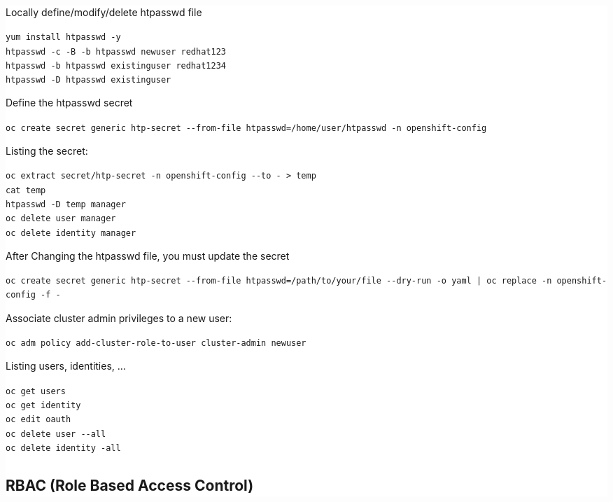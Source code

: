 

Locally define/modify/delete htpasswd file

```
yum install htpasswd -y
htpasswd -c -B -b htpasswd newuser redhat123
htpasswd -b htpasswd existinguser redhat1234
htpasswd -D htpasswd existinguser
```



Define the htpasswd secret

```
oc create secret generic htp-secret --from-file htpasswd=/home/user/htpasswd -n openshift-config
```



Listing the secret:

```
oc extract secret/htp-secret -n openshift-config --to - > temp
cat temp
htpasswd -D temp manager
oc delete user manager
oc delete identity manager
```



After Changing the htpasswd file, you must update the secret

```
oc create secret generic htp-secret --from-file htpasswd=/path/to/your/file --dry-run -o yaml | oc replace -n openshift-config -f -
```



Associate cluster admin privileges to a new user:

```
oc adm policy add-cluster-role-to-user cluster-admin newuser
```



Listing users, identities, ...

```
oc get users
oc get identity
oc edit oauth
oc delete user --all
oc delete identity -all
```



## RBAC (Role Based Access Control)


